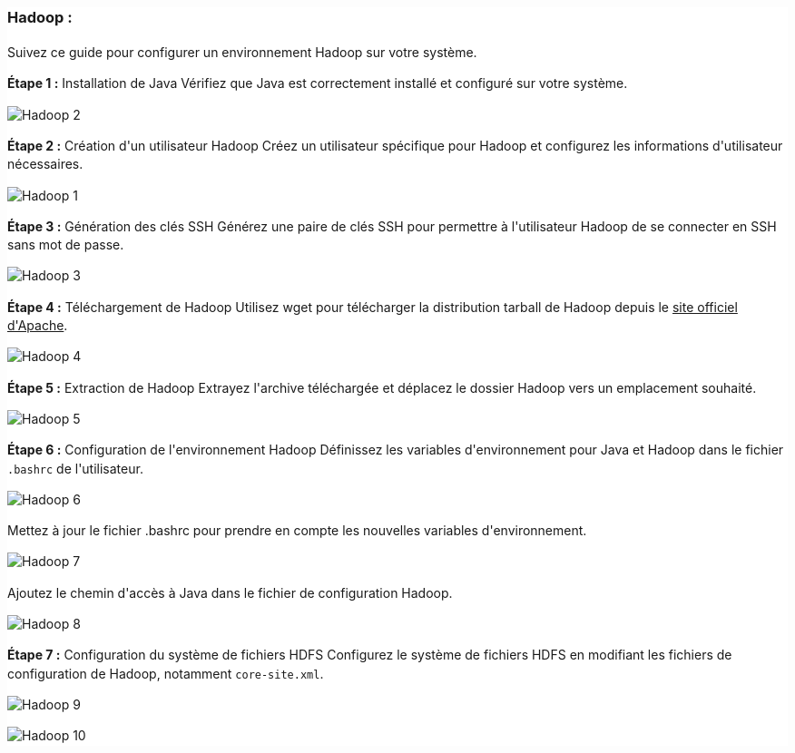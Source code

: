 ### Hadoop :
Suivez ce guide pour configurer un environnement Hadoop sur votre système.

**Étape 1 :** Installation de Java
Vérifiez que Java est correctement installé et configuré sur votre système.

![Hadoop 2](https://github.com/IliesChibane/Projet-IoT-Cloud-BigData/assets/144664907/177ba3c4-be48-4c95-b33c-7f92fc052f52)


**Étape 2 :** Création d'un utilisateur Hadoop
Créez un utilisateur spécifique pour Hadoop et configurez les informations d'utilisateur nécessaires.

![Hadoop 1](https://github.com/IliesChibane/Projet-IoT-Cloud-BigData/assets/144664907/e6a934d4-1104-4892-80f4-f029e436d2c6)

**Étape 3 :** Génération des clés SSH
Générez une paire de clés SSH pour permettre à l'utilisateur Hadoop de se connecter en SSH sans mot de passe.

![Hadoop 3](https://github.com/IliesChibane/Projet-IoT-Cloud-BigData/assets/144664907/012432aa-ebe0-48cc-aad8-243f040818fe)

**Étape 4 :** Téléchargement de Hadoop
Utilisez wget pour télécharger la distribution tarball de Hadoop depuis le [site officiel d'Apache](https://hadoop.apache.org/releases.html).

![Hadoop 4](https://github.com/IliesChibane/Projet-IoT-Cloud-BigData/assets/144664907/d6f352a4-3be4-4628-bc2d-6f58f02222f2)

**Étape 5 :** Extraction de Hadoop
Extrayez l'archive téléchargée et déplacez le dossier Hadoop vers un emplacement souhaité.

![Hadoop 5](https://github.com/IliesChibane/Projet-IoT-Cloud-BigData/assets/144664907/39436973-1987-4dba-b52b-0017f1edabe8)

**Étape 6 :** Configuration de l'environnement Hadoop
Définissez les variables d'environnement pour Java et Hadoop dans le fichier `.bashrc` de l'utilisateur.

![Hadoop 6](https://github.com/IliesChibane/Projet-IoT-Cloud-BigData/assets/144664907/2be5a03c-0ecd-4f52-bd83-e07619d8b61a)

Mettez à jour le fichier .bashrc pour prendre en compte les nouvelles variables d'environnement.

![Hadoop 7](https://github.com/IliesChibane/Projet-IoT-Cloud-BigData/assets/144664907/8decb0b0-d00a-4331-a486-f1dcfeec897e)

Ajoutez le chemin d'accès à Java dans le fichier de configuration Hadoop.

![Hadoop 8](https://github.com/IliesChibane/Projet-IoT-Cloud-BigData/assets/144664907/1a198cd3-a65c-4eb2-bb88-c6db87516932)

**Étape 7 :** Configuration du système de fichiers HDFS
Configurez le système de fichiers HDFS en modifiant les fichiers de configuration de Hadoop, notamment `core-site.xml`.

![Hadoop 9](https://github.com/IliesChibane/Projet-IoT-Cloud-BigData/assets/144664907/d95bffe8-1467-413b-a0b0-900a3287a8b9)

![Hadoop 10](https://github.com/IliesChibane/Projet-IoT-Cloud-BigData/assets/144664907/8f8ef206-31f9-47a9-94fc-ca1cca1b23bb)

